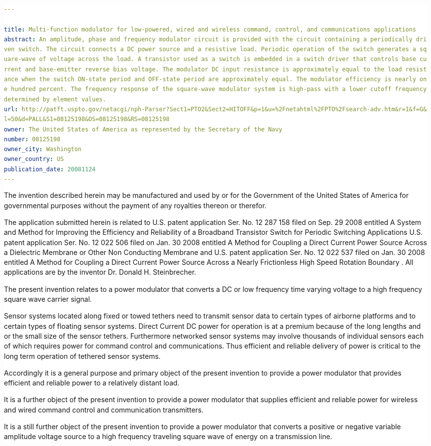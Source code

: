 ```yaml
---

title: Multi-function modulator for low-powered, wired and wireless command, control, and communications applications
abstract: An amplitude, phase and frequency modulator circuit is provided with the circuit containing a periodically driven switch. The circuit connects a DC power source and a resistive load. Periodic operation of the switch generates a square-wave of voltage across the load. A transistor used as a switch is embedded in a switch driver that controls base current and base-emitter reverse bias voltage. The modulator DC input resistance is approximately equal to the load resistance when the switch ON-state period and OFF-state period are approximately equal. The modulator efficiency is nearly one hundred percent. The frequency response of the square-wave modulator system is high-pass with a lower cutoff frequency determined by element values.
url: http://patft.uspto.gov/netacgi/nph-Parser?Sect1=PTO2&Sect2=HITOFF&p=1&u=%2Fnetahtml%2FPTO%2Fsearch-adv.htm&r=1&f=G&l=50&d=PALL&S1=08125198&OS=08125198&RS=08125198
owner: The United States of America as represented by the Secretary of the Navy
number: 08125198
owner_city: Washington
owner_country: US
publication_date: 20081124
---
```

The invention described herein may be manufactured and used by or for the Government of the United States of America for governmental purposes without the payment of any royalties thereon or therefor.

The application submitted herein is related to U.S. patent application Ser. No. 12 287 158 filed on Sep. 29 2008 entitled A System and Method for Improving the Efficiency and Reliability of a Broadband Transistor Switch for Periodic Switching Applications U.S. patent application Ser. No. 12 022 506 filed on Jan. 30 2008 entitled A Method for Coupling a Direct Current Power Source Across a Dielectric Membrane or Other Non Conducting Membrane and U.S. patent application Ser. No. 12 022 537 filed on Jan. 30 2008 entitled A Method for Coupling a Direct Current Power Source Across a Nearly Frictionless High Speed Rotation Boundary . All applications are by the inventor Dr. Donald H. Steinbrecher.

The present invention relates to a power modulator that converts a DC or low frequency time varying voltage to a high frequency square wave carrier signal.

Sensor systems located along fixed or towed tethers need to transmit sensor data to certain types of airborne platforms and to certain types of floating sensor systems. Direct Current DC power for operation is at a premium because of the long lengths and or the small size of the sensor tethers. Furthermore networked sensor systems may involve thousands of individual sensors each of which requires power for command control and communications. Thus efficient and reliable delivery of power is critical to the long term operation of tethered sensor systems.

Accordingly it is a general purpose and primary object of the present invention to provide a power modulator that provides efficient and reliable power to a relatively distant load.

It is a further object of the present invention to provide a power modulator that supplies efficient and reliable power for wireless and wired command control and communication transmitters.

It is a still further object of the present invention to provide a power modulator that converts a positive or negative variable amplitude voltage source to a high frequency traveling square wave of energy on a transmission line.
